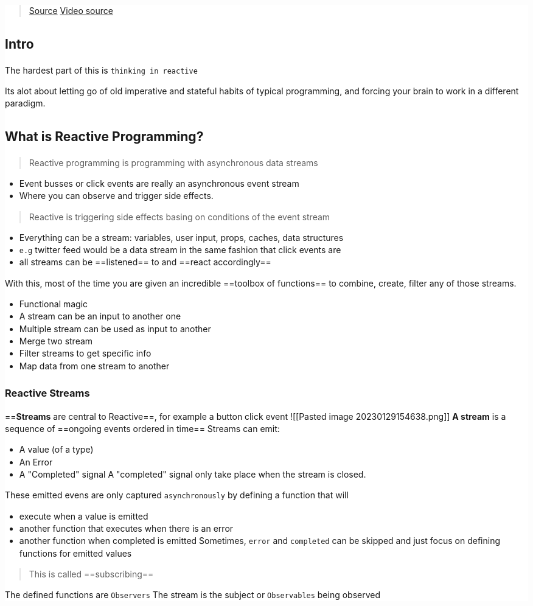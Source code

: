 > [Source](https://gist.github.com/staltz/868e7e9bc2a7b8c1f754)
> [Video source](https://app.egghead.io/playlists/introduction-to-reactive-programming-using-rxjs-5)

## Intro

The hardest part of this is `thinking in reactive`

Its alot about letting go of old imperative and stateful habits of typical programming, and forcing your brain to work in a different paradigm.

## What is Reactive Programming?

> Reactive programming is programming with asynchronous data streams

- Event busses or click events are really an asynchronous event stream
- Where you can observe and trigger side effects.

> Reactive is triggering side effects basing on conditions of the event stream

- Everything can be a stream: variables, user input, props, caches, data structures
- `e.g` twitter feed would be a data stream in the same fashion that click events are
- all streams can be ==listened== to and ==react accordingly==

With this, most of the time you are given an incredible ==toolbox of functions== to combine, create, filter any of those streams.
- Functional magic
- A stream can be an input to another one
- Multiple stream can be used as input to another
- Merge two stream
- Filter streams to get specific info
- Map data from one stream to another

### Reactive Streams
==**Streams** are central to Reactive==, for example a button click event
![[Pasted image 20230129154638.png]]
**A stream** is a sequence of ==ongoing events ordered in time==
Streams can emit:
- A value (of a type)
- An Error
- A "Completed" signal
A "completed" signal only take place when the stream is closed.

These emitted evens are only captured `asynchronously` by defining a function that will 
- execute when a value is emitted
- another function that executes when there is an error
- another function when completed is emitted
Sometimes, `error` and `completed` can be skipped and just focus on defining functions for emitted values

> This is called ==subscribing==

The defined functions are `Observers`
The stream is the subject or `Observables` being observed
